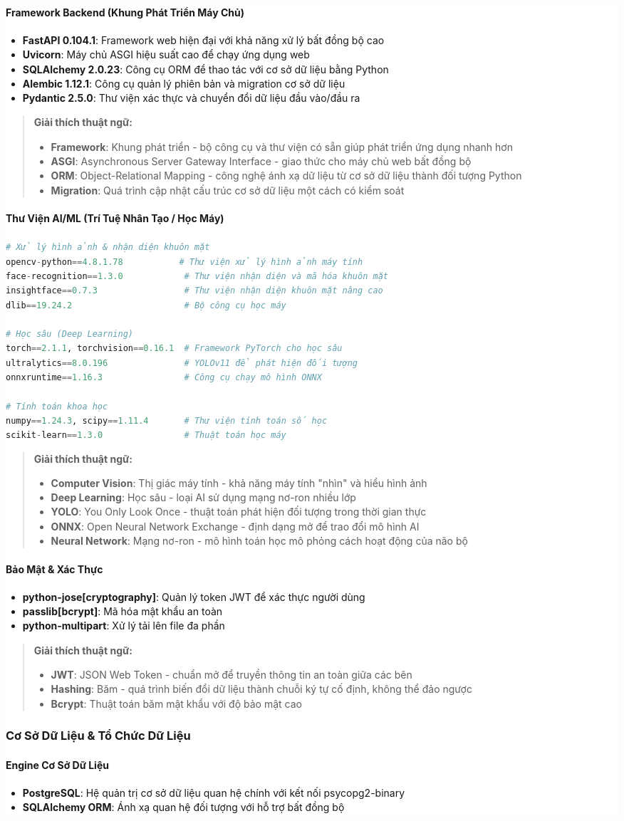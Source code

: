 #### Framework Backend (Khung Phát Triển Máy Chủ)
- **FastAPI 0.104.1**: Framework web hiện đại với khả năng xử lý bất đồng bộ cao
- **Uvicorn**: Máy chủ ASGI hiệu suất cao để chạy ứng dụng web
- **SQLAlchemy 2.0.23**: Công cụ ORM để thao tác với cơ sở dữ liệu bằng Python
- **Alembic 1.12.1**: Công cụ quản lý phiên bản và migration cơ sở dữ liệu
- **Pydantic 2.5.0**: Thư viện xác thực và chuyển đổi dữ liệu đầu vào/đầu ra

> **Giải thích thuật ngữ:**
> - **Framework**: Khung phát triển - bộ công cụ và thư viện có sẵn giúp phát triển ứng dụng nhanh hơn
> - **ASGI**: Asynchronous Server Gateway Interface - giao thức cho máy chủ web bất đồng bộ
> - **ORM**: Object-Relational Mapping - công nghệ ánh xạ dữ liệu từ cơ sở dữ liệu thành đối tượng Python
> - **Migration**: Quá trình cập nhật cấu trúc cơ sở dữ liệu một cách có kiểm soát

#### Thư Viện AI/ML (Trí Tuệ Nhân Tạo / Học Máy)
```python
# Xử lý hình ảnh & nhận diện khuôn mặt
opencv-python==4.8.1.78           # Thư viện xử lý hình ảnh máy tính
face-recognition==1.3.0            # Thư viện nhận diện và mã hóa khuôn mặt
insightface==0.7.3                 # Thư viện nhận diện khuôn mặt nâng cao
dlib==19.24.2                      # Bộ công cụ học máy

# Học sâu (Deep Learning)
torch==2.1.1, torchvision==0.16.1  # Framework PyTorch cho học sâu
ultralytics==8.0.196               # YOLOv11 để phát hiện đối tượng
onnxruntime==1.16.3                # Công cụ chạy mô hình ONNX

# Tính toán khoa học
numpy==1.24.3, scipy==1.11.4       # Thư viện tính toán số học
scikit-learn==1.3.0                # Thuật toán học máy
```

> **Giải thích thuật ngữ:**
> - **Computer Vision**: Thị giác máy tính - khả năng máy tính "nhìn" và hiểu hình ảnh
> - **Deep Learning**: Học sâu - loại AI sử dụng mạng nơ-ron nhiều lớp
> - **YOLO**: You Only Look Once - thuật toán phát hiện đối tượng trong thời gian thực
> - **ONNX**: Open Neural Network Exchange - định dạng mở để trao đổi mô hình AI
> - **Neural Network**: Mạng nơ-ron - mô hình toán học mô phỏng cách hoạt động của não bộ

#### Bảo Mật & Xác Thực
- **python-jose[cryptography]**: Quản lý token JWT để xác thực người dùng
- **passlib[bcrypt]**: Mã hóa mật khẩu an toàn
- **python-multipart**: Xử lý tải lên file đa phần

> **Giải thích thuật ngữ:**
> - **JWT**: JSON Web Token - chuẩn mở để truyền thông tin an toàn giữa các bên
> - **Hashing**: Băm - quá trình biến đổi dữ liệu thành chuỗi ký tự cố định, không thể đảo ngược
> - **Bcrypt**: Thuật toán băm mật khẩu với độ bảo mật cao

### Cơ Sở Dữ Liệu & Tổ Chức Dữ Liệu

#### Engine Cơ Sở Dữ Liệu
- **PostgreSQL**: Hệ quản trị cơ sở dữ liệu quan hệ chính với kết nối psycopg2-binary
- **SQLAlchemy ORM**: Ánh xạ quan hệ đối tượng với hỗ trợ bất đồng bộ
